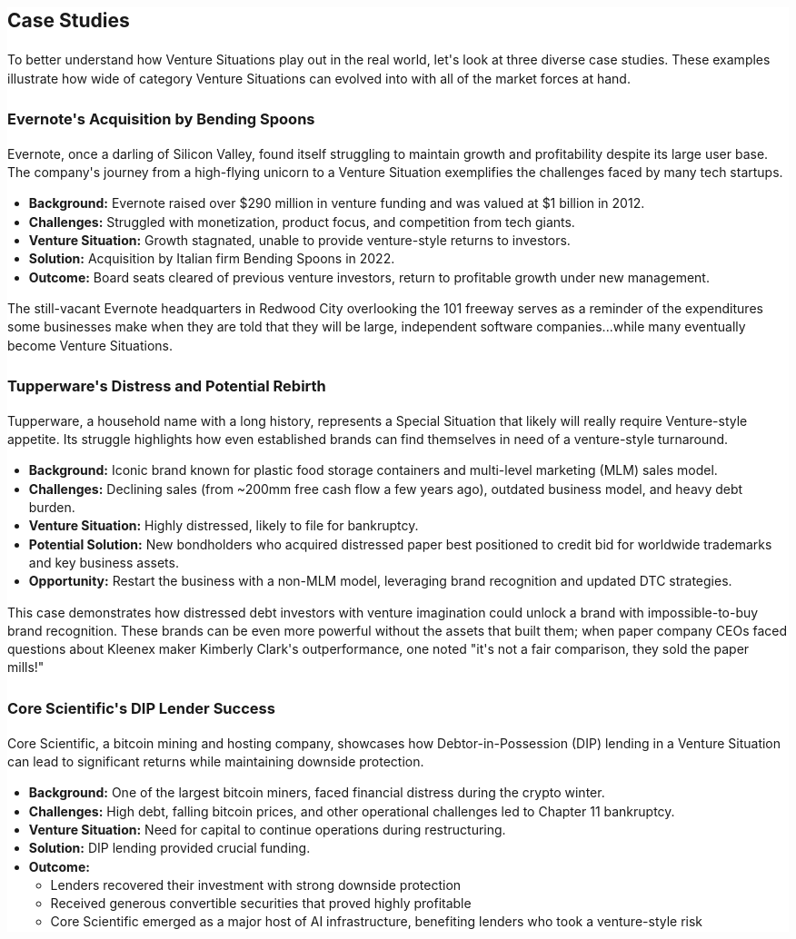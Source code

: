 ## Case Studies

To better understand how Venture Situations play out in the real world, let's look at three diverse case studies. These examples illustrate how wide of category Venture Situations can evolved into with all of the market forces at hand.

### Evernote's Acquisition by Bending Spoons

Evernote, once a darling of Silicon Valley, found itself struggling to maintain growth and profitability despite its large user base. The company's journey from a high-flying unicorn to a Venture Situation exemplifies the challenges faced by many tech startups.

- **Background:** Evernote raised over $290 million in venture funding and was valued at $1 billion in 2012.
- **Challenges:** Struggled with monetization, product focus, and competition from tech giants.
- **Venture Situation:** Growth stagnated, unable to provide venture-style returns to investors.
- **Solution:** Acquisition by Italian firm Bending Spoons in 2022.
- **Outcome:** Board seats cleared of previous venture investors, return to profitable growth under new management.

The still-vacant Evernote headquarters in Redwood City overlooking the 101 freeway serves as a reminder of the expenditures some businesses make when they are told that they will be large, independent software companies...while many eventually become Venture Situations.

### Tupperware's Distress and Potential Rebirth

Tupperware, a household name with a long history, represents a Special Situation that likely will really require Venture-style appetite. Its struggle highlights how even established brands can find themselves in need of a venture-style turnaround.

- **Background:** Iconic brand known for plastic food storage containers and multi-level marketing (MLM) sales model.
- **Challenges:** Declining sales (from ~200mm free cash flow a few years ago), outdated business model, and heavy debt burden.
- **Venture Situation:** Highly distressed, likely to file for bankruptcy.
- **Potential Solution:** New bondholders who acquired distressed paper best positioned to credit bid for worldwide trademarks and key business assets.
- **Opportunity:** Restart the business with a non-MLM model, leveraging brand recognition and updated DTC strategies.

This case demonstrates how distressed debt investors with venture imagination could unlock a brand with impossible-to-buy brand recognition. These brands can be even more powerful without the assets that built them; when paper company CEOs faced questions about Kleenex maker Kimberly Clark's outperformance, one noted "it's not a fair comparison, they sold the paper mills!"

### Core Scientific's DIP Lender Success

Core Scientific, a bitcoin mining and hosting company, showcases how Debtor-in-Possession (DIP) lending in a Venture Situation can lead to significant returns while maintaining downside protection.

- **Background:** One of the largest bitcoin miners, faced financial distress during the crypto winter.
- **Challenges:** High debt, falling bitcoin prices, and other operational challenges led to Chapter 11 bankruptcy.
- **Venture Situation:** Need for capital to continue operations during restructuring.
- **Solution:** DIP lending provided crucial funding.
- **Outcome:**
  - Lenders recovered their investment with strong downside protection
  - Received generous convertible securities that proved highly profitable
  - Core Scientific emerged as a major host of AI infrastructure, benefiting lenders who took a venture-style risk
